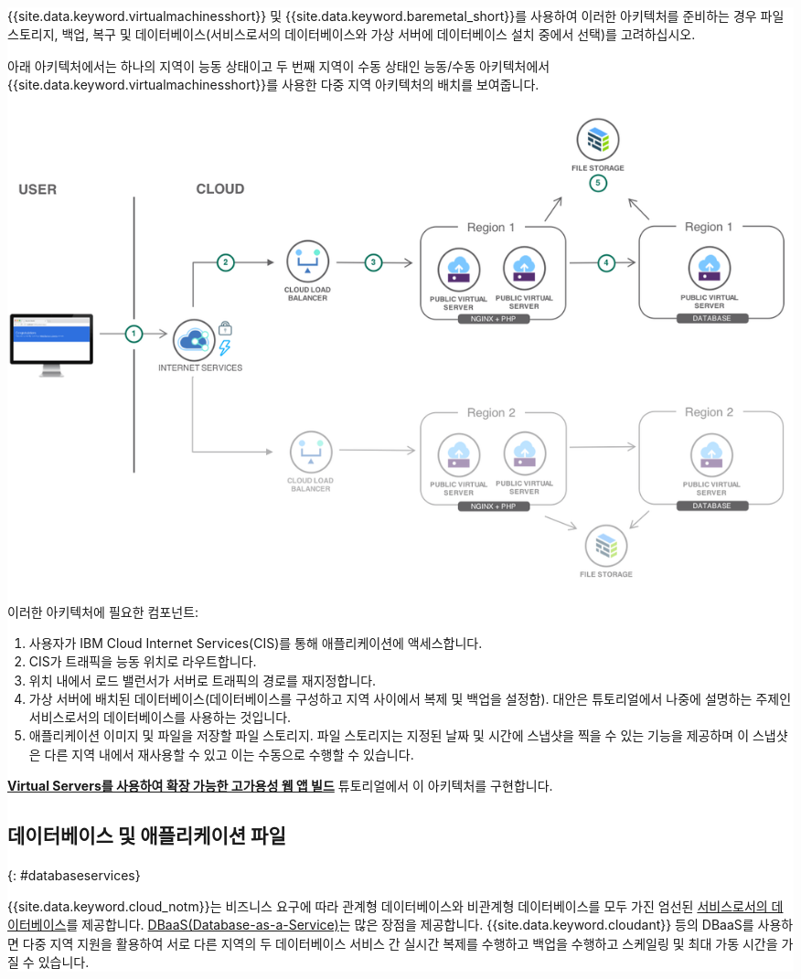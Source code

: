 {{site.data.keyword.virtualmachinesshort}} 및 {{site.data.keyword.baremetal_short}}를 사용하여 이러한 아키텍처를 준비하는 경우 파일 스토리지, 백업, 복구 및 데이터베이스(서비스로서의 데이터베이스와 가상 서버에 데이터베이스 설치 중에서 선택)를 고려하십시오.  

아래 아키텍처에서는 하나의 지역이 능동 상태이고 두 번째 지역이 수동 상태인 능동/수동 아키텍처에서 {{site.data.keyword.virtualmachinesshort}}를 사용한 다중 지역 아키텍처의 배치를 보여줍니다.  

![VM 아키텍처](images/solution39/vm-Architecture2.png)

이러한 아키텍처에 필요한 컴포넌트:  

1. 사용자가 IBM Cloud Internet Services(CIS)를 통해 애플리케이션에 액세스합니다. 
2. CIS가 트래픽을 능동 위치로 라우트합니다. 
3. 위치 내에서 로드 밸런서가 서버로 트래픽의 경로를 재지정합니다. 
4. 가상 서버에 배치된 데이터베이스(데이터베이스를 구성하고 지역 사이에서 복제 및 백업을 설정함). 대안은 튜토리얼에서 나중에 설명하는 주제인 서비스로서의 데이터베이스를 사용하는 것입니다. 
5. 애플리케이션 이미지 및 파일을 저장할 파일 스토리지. 파일 스토리지는 지정된 날짜 및 시간에 스냅샷을 찍을 수 있는 기능을 제공하며 이 스냅샷은 다른 지역 내에서 재사용할 수 있고 이는 수동으로 수행할 수 있습니다.  

[**Virtual Servers를 사용하여 확장 가능한 고가용성 웹 앱 빌드**](https://{DomainName}/docs/tutorials?topic=solution-tutorials-highly-available-and-scalable-web-application#highly-available-and-scalable-web-application) 튜토리얼에서 이 아키텍처를 구현합니다. 

## 데이터베이스 및 애플리케이션 파일
{: #databaseservices}

{{site.data.keyword.cloud_notm}}는 비즈니스 요구에 따라 관계형 데이터베이스와 비관계형 데이터베이스를 모두 가진 엄선된 [서비스로서의 데이터베이스](https://{DomainName}/catalog/?category=databases)를 제공합니다. [DBaaS(Database-as-a-Service)](https://www.ibm.com/cloud/learn/what-is-cloud-database)는 많은 장점을 제공합니다. {{site.data.keyword.cloudant}} 등의 DBaaS를 사용하면 다중 지역 지원을 활용하여 서로 다른 지역의 두 데이터베이스 서비스 간 실시간 복제를 수행하고 백업을 수행하고 스케일링 및 최대 가동 시간을 가질 수 있습니다.  
